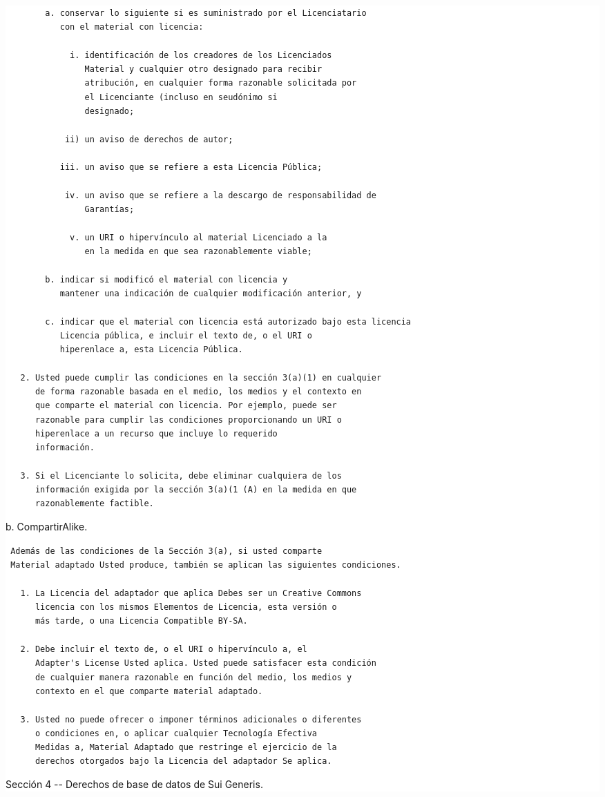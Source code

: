             a. conservar lo siguiente si es suministrado por el Licenciatario
               con el material con licencia:

                 i. identificación de los creadores de los Licenciados
                    Material y cualquier otro designado para recibir
                    atribución, en cualquier forma razonable solicitada por
                    el Licenciante (incluso en seudónimo si
                    designado;

                ii) un aviso de derechos de autor;

               iii. un aviso que se refiere a esta Licencia Pública;

                iv. un aviso que se refiere a la descargo de responsabilidad de
                    Garantías;

                 v. un URI o hipervínculo al material Licenciado a la
                    en la medida en que sea razonablemente viable;

            b. indicar si modificó el material con licencia y
               mantener una indicación de cualquier modificación anterior, y

            c. indicar que el material con licencia está autorizado bajo esta licencia
               Licencia pública, e incluir el texto de, o el URI o
               hiperenlace a, esta Licencia Pública.

       2. Usted puede cumplir las condiciones en la sección 3(a)(1) en cualquier
          de forma razonable basada en el medio, los medios y el contexto en
          que comparte el material con licencia. Por ejemplo, puede ser
          razonable para cumplir las condiciones proporcionando un URI o
          hiperenlace a un recurso que incluye lo requerido
          información.

       3. Si el Licenciante lo solicita, debe eliminar cualquiera de los
          información exigida por la sección 3(a)(1 (A) en la medida en que
          razonablemente factible.

  b. CompartirAlike.

     Además de las condiciones de la Sección 3(a), si usted comparte
     Material adaptado Usted produce, también se aplican las siguientes condiciones.

       1. La Licencia del adaptador que aplica Debes ser un Creative Commons
          licencia con los mismos Elementos de Licencia, esta versión o
          más tarde, o una Licencia Compatible BY-SA.

       2. Debe incluir el texto de, o el URI o hipervínculo a, el
          Adapter's License Usted aplica. Usted puede satisfacer esta condición
          de cualquier manera razonable en función del medio, los medios y
          contexto en el que comparte material adaptado.

       3. Usted no puede ofrecer o imponer términos adicionales o diferentes
          o condiciones en, o aplicar cualquier Tecnología Efectiva
          Medidas a, Material Adaptado que restringe el ejercicio de la
          derechos otorgados bajo la Licencia del adaptador Se aplica.


Sección 4 -- Derechos de base de datos de Sui Generis.
